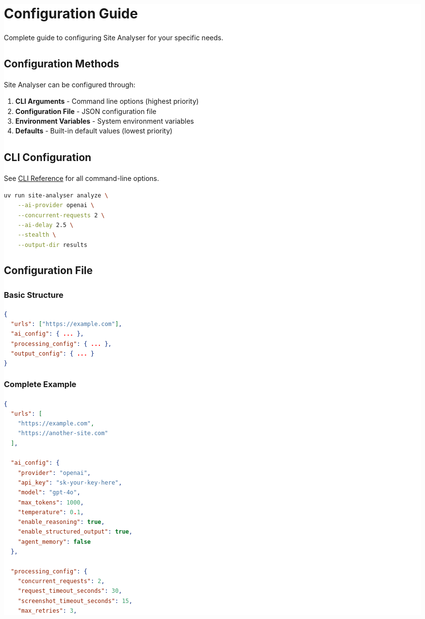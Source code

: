 # Configuration Guide

Complete guide to configuring Site Analyser for your specific needs.

## Configuration Methods

Site Analyser can be configured through:

1. **CLI Arguments** - Command line options (highest priority)
2. **Configuration File** - JSON configuration file  
3. **Environment Variables** - System environment variables
4. **Defaults** - Built-in default values (lowest priority)

## CLI Configuration

See [CLI Reference](CLI.md) for all command-line options.

```bash
uv run site-analyser analyze \
    --ai-provider openai \
    --concurrent-requests 2 \
    --ai-delay 2.5 \
    --stealth \
    --output-dir results
```

## Configuration File

### Basic Structure

```json
{
  "urls": ["https://example.com"],
  "ai_config": { ... },
  "processing_config": { ... },
  "output_config": { ... }
}
```

### Complete Example

```json
{
  "urls": [
    "https://example.com",
    "https://another-site.com"
  ],
  
  "ai_config": {
    "provider": "openai",
    "api_key": "sk-your-key-here",
    "model": "gpt-4o", 
    "max_tokens": 1000,
    "temperature": 0.1,
    "enable_reasoning": true,
    "enable_structured_output": true,
    "agent_memory": false
  },
  
  "processing_config": {
    "concurrent_requests": 2,
    "request_timeout_seconds": 30,
    "screenshot_timeout_seconds": 15,
    "max_retries": 3,
```